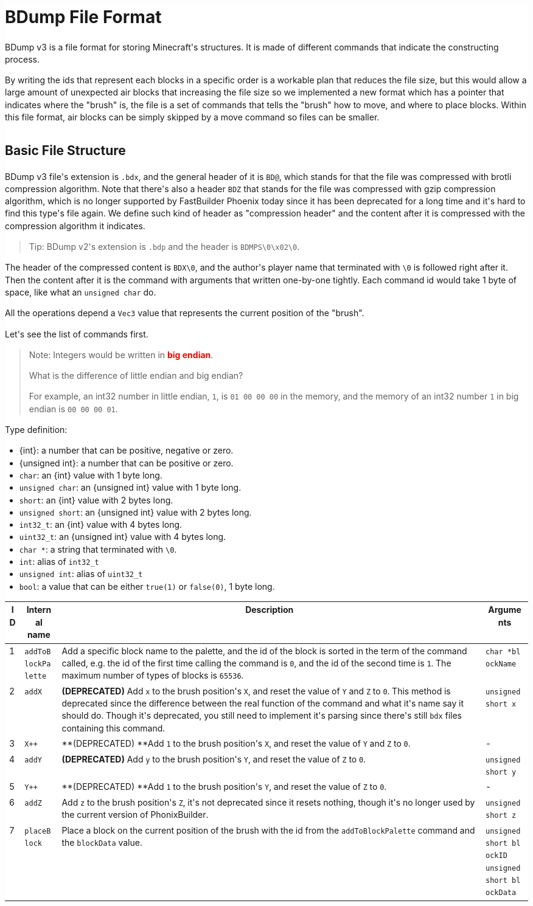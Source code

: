 # BDump File Format

BDump v3 is a file format for storing Minecraft's structures. It is made of different commands that indicate the constructing process.

By writing the ids that represent each blocks in a specific order is a workable plan that reduces the file size, but this would allow a large amount of unexpected air blocks that increasing the file size so we implemented a new format which has a pointer that indicates where the "brush" is, the file is a set of commands that tells the "brush" how to move, and where to place blocks. Within this file format, air blocks can be simply skipped by a move command so files can be smaller.

## Basic File Structure

BDump v3 file's extension is `.bdx`, and the general header of it is `BD@`, which stands for that the file was compressed with brotli compression algorithm. Note that there's also a header `BDZ` that stands for the file was compressed with gzip compression algorithm, which is no longer supported by FastBuilder Phoenix today since it has been deprecated for a long time and it's hard to find this type's file again. We define such kind of header as "compression header"  and the content after it is compressed with the compression algorithm it indicates.

> Tip: BDump v2's extension is `.bdp` and the header is `BDMPS\0\x02\0`.

The header of the compressed content is `BDX\0`, and the author's player name that terminated with `\0` is followed right after it. Then the content after it is the command with arguments that written one-by-one tightly. Each command id would take 1 byte of space, like what an `unsigned char` do.

All the operations depend a `Vec3` value that represents the current position of the "brush".

Let's see the list of commands first.

> Note: Integers would be written in <font style="color:red;">**big endian**</font>.
>
> What is the difference of little endian and big endian?
>
> For example, an int32 number in little endian, `1`, is `01 00 00 00` in the memory, and the memory of an int32 number `1` in big endian is `00 00 00 01`.

Type definition:

* {int}: a number that can be positive, negative or zero.
* {unsigned int}: a number that can be positive or zero.
* `char`: an {int} value with 1 byte long.
* `unsigned char`: an {unsigned int} value with 1 byte long.
* `short`: an {int} value with 2 bytes long.
* `unsigned short`: an {unsigned int} value with 2 bytes long.
* `int32_t`: an {int} value with 4 bytes long.
* `uint32_t`: an {unsigned int} value with 4 bytes long.
* `char *`: a string that terminated with `\0`.
* `int`: alias of `int32_t`
* `unsigned int`: alias of `uint32_t`
* `bool`: a value that can be either `true(1)` or `false(0)`, 1 byte long.

| ID                | Internal name               | Description                                                  | Arguments                                                    |
| ----------------- | --------------------------- | ------------------------------------------------------------ | ------------------------------------------------------------ |
| 1                 | `addToBlockPalette`         | Add a specific block name to the palette, and the id of the block is sorted in the term of the command called, e.g. the id of the first time calling the command is `0`, and the id of the second time is `1`. The maximum number of types of blocks is `65536`. | `char *blockName`                                            |
| 2                 | `addX`                      | **(DEPRECATED)** Add `x` to the brush position's `X`, and reset the value of `Y` and `Z` to `0`. This method is deprecated since the difference between the real function of the command and what it's name say it should do. Though it's deprecated, you still need to implement it's parsing since there's still `bdx` files containing this command. | `unsigned short x`                                           |
| 3                 | `X++`                       | **(DEPRECATED) **Add `1` to the brush position's `X`, and reset the value of `Y` and `Z` to `0`. | -                                                            |
| 4                 | `addY`                      | **(DEPRECATED)** Add `y` to the brush position's `Y`, and reset the value of `Z` to `0`. | `unsigned short y`                                           |
| 5                 | `Y++`                       | **(DEPRECATED) **Add `1` to the brush position's `Y`, and reset the value of `Z` to `0`. | -                                                            |
| 6                 | `addZ`                      | Add `z` to the brush position's `Z`, it's not deprecated since it resets nothing, though it's no longer used by the current version of PhonixBuilder. | `unsigned short z`                                           |
| 7                 | `placeBlock`                | Place a block on the current position of the brush with the id from the `addToBlockPalette` command and the `blockData` value. | `unsigned short blockID`<br/>`unsigned short blockData`      |